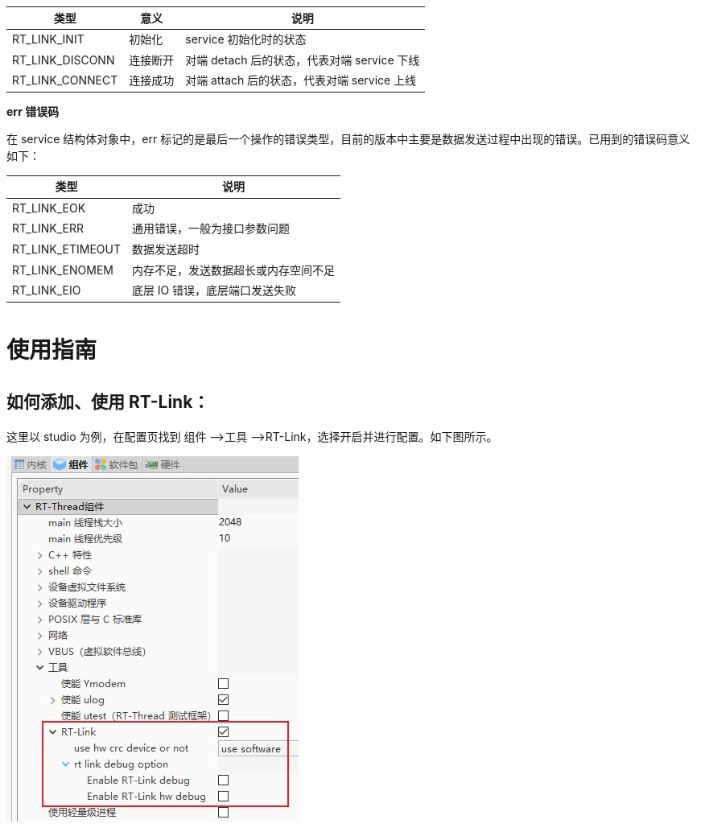 | 类型            | 意义     | 说明                                        |
| --------------- | -------- | ------------------------------------------- |
| RT_LINK_INIT    | 初始化   | service 初始化时的状态                      |
| RT_LINK_DISCONN | 连接断开 | 对端 detach 后的状态，代表对端 service 下线 |
| RT_LINK_CONNECT | 连接成功 | 对端 attach 后的状态，代表对端 service 上线 |

**err 错误码**

在 service 结构体对象中，err 标记的是最后一个操作的错误类型，目前的版本中主要是数据发送过程中出现的错误。已用到的错误码意义如下：

| 类型             | 说明                                 |
| ---------------- | ------------------------------------ |
| RT_LINK_EOK      | 成功                                 |
| RT_LINK_ERR      | 通用错误，一般为接口参数问题         |
| RT_LINK_ETIMEOUT | 数据发送超时                         |
| RT_LINK_ENOMEM   | 内存不足，发送数据超长或内存空间不足 |
| RT_LINK_EIO      | 底层 IO 错误，底层端口发送失败       |


# 使用指南

## 如何添加、使用 RT-Link：

这里以 studio 为例，在配置页找到 组件 —>工具 —>RT-Link，选择开启并进行配置。如下图所示。

![settings](./figures/settings.jpg)
